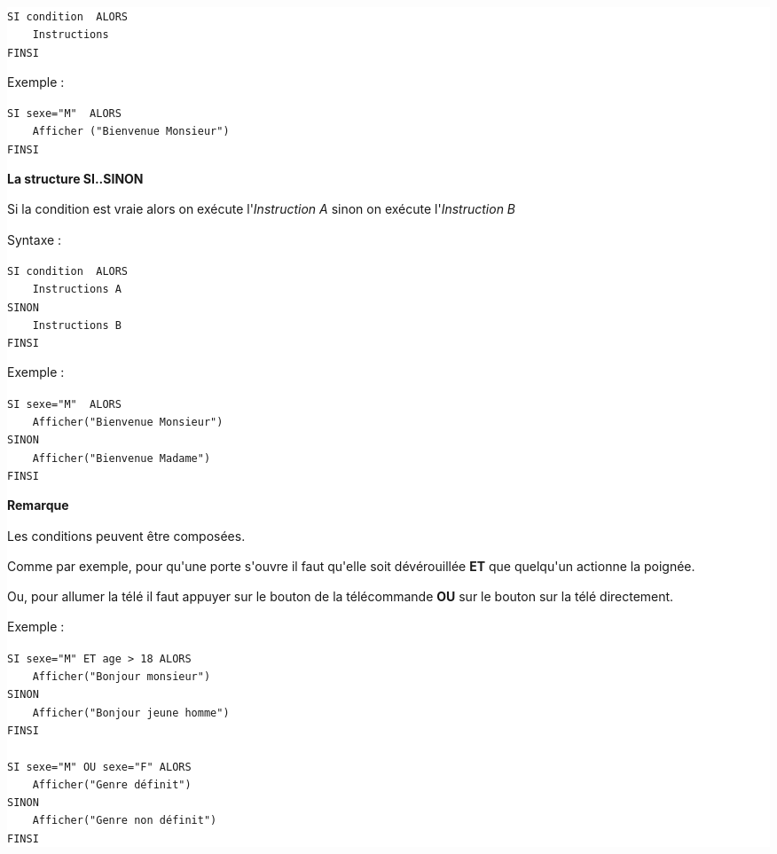 ```
SI condition  ALORS
    Instructions
FINSI
```

Exemple :

```
SI sexe="M"  ALORS
    Afficher ("Bienvenue Monsieur")
FINSI
```

**La structure SI..SINON**

Si la condition est vraie alors on exécute l'*Instruction A* sinon on exécute l'*Instruction B*

Syntaxe :

```
SI condition  ALORS
    Instructions A
SINON
    Instructions B
FINSI
```

Exemple :

```
SI sexe="M"  ALORS
    Afficher("Bienvenue Monsieur")
SINON
    Afficher("Bienvenue Madame")
FINSI
```

**Remarque**

Les conditions peuvent être composées.

Comme par exemple, pour qu'une porte s'ouvre il faut qu'elle soit dévérouillée **ET** que quelqu'un actionne la poignée.

Ou, pour allumer la télé il faut appuyer sur le bouton de la télécommande **OU** sur le bouton sur la télé directement.

Exemple :

```
SI sexe="M" ET age > 18 ALORS
    Afficher("Bonjour monsieur")
SINON
    Afficher("Bonjour jeune homme")
FINSI

SI sexe="M" OU sexe="F" ALORS
    Afficher("Genre définit")
SINON
    Afficher("Genre non définit")
FINSI
```
